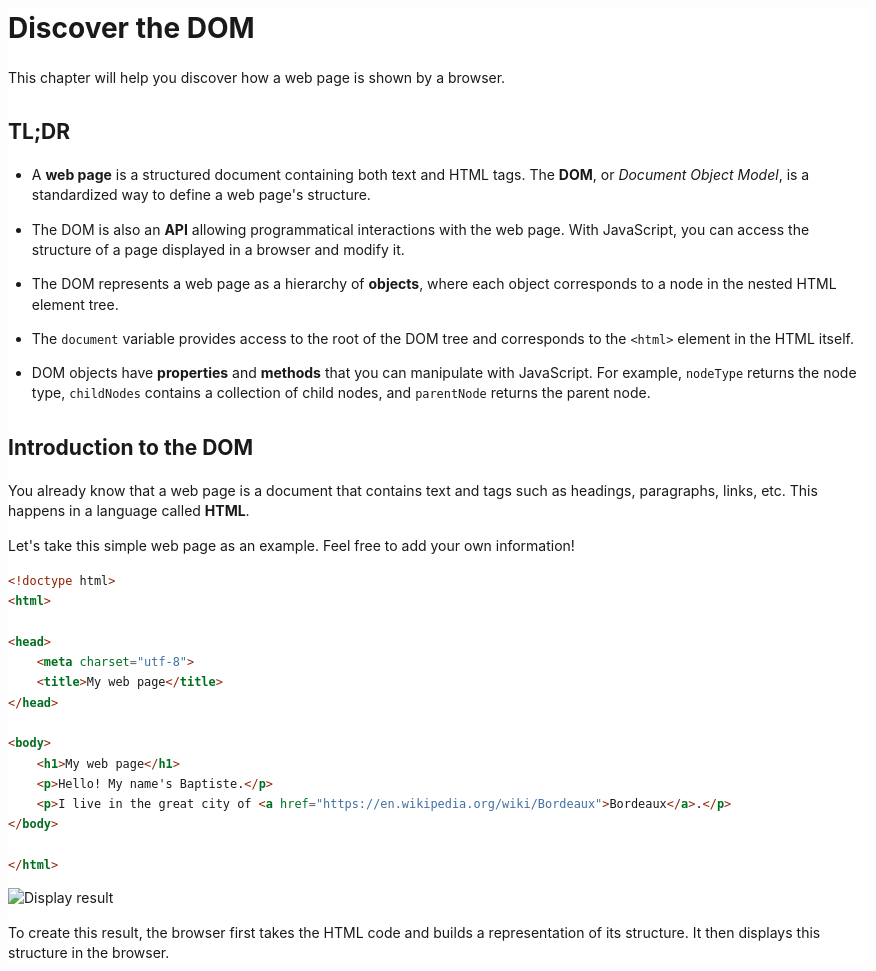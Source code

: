 # Discover the DOM

This chapter will help you discover how a web page is shown by a browser.

## TL;DR

* A **web page** is a structured document containing both text and HTML tags. The **DOM**, or *Document Object Model*, is a standardized way to define a web page's structure.

* The DOM is also an **API** allowing programmatical interactions with the web page. With JavaScript, you can access the structure of a page displayed in a browser and modify it.

* The DOM represents a web page as a hierarchy of **objects**, where each object corresponds to a node in the nested HTML element tree.

* The `document` variable provides access to the root of the DOM tree and corresponds to the `<html>` element in the HTML itself.

* DOM objects have **properties** and **methods** that you can manipulate with JavaScript. For example, `nodeType` returns the node type, `childNodes` contains a collection of child nodes, and `parentNode` returns the parent node.

## Introduction to the DOM

You already know that a web page is a document that contains text and tags such as headings, paragraphs, links, etc. This happens in a language called **HTML**.

Let's take this simple web page as an example. Feel free to add your own information!

```html
<!doctype html>
<html>

<head>
    <meta charset="utf-8">
    <title>My web page</title>
</head>

<body>
    <h1>My web page</h1>
    <p>Hello! My name's Baptiste.</p>
    <p>I live in the great city of <a href="https://en.wikipedia.org/wiki/Bordeaux">Bordeaux</a>.</p>
</body>

</html>
```

![Display result](images/chapter13-01.png)

To create this result, the browser first takes the HTML code and builds a representation of its structure. It then displays this structure in the browser.
